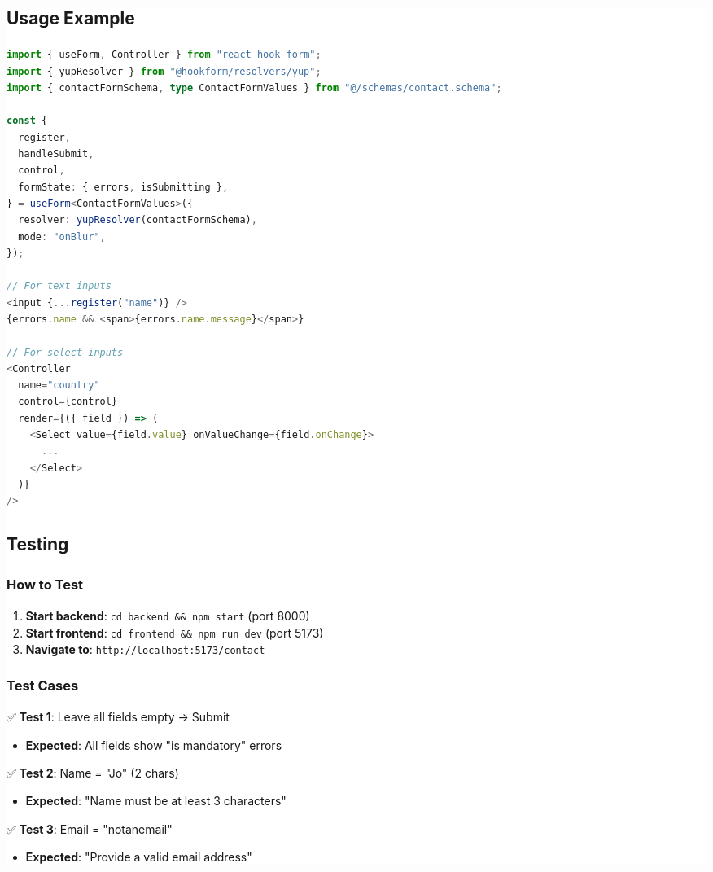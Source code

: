 ## Usage Example

```typescript
import { useForm, Controller } from "react-hook-form";
import { yupResolver } from "@hookform/resolvers/yup";
import { contactFormSchema, type ContactFormValues } from "@/schemas/contact.schema";

const {
  register,
  handleSubmit,
  control,
  formState: { errors, isSubmitting },
} = useForm<ContactFormValues>({
  resolver: yupResolver(contactFormSchema),
  mode: "onBlur",
});

// For text inputs
<input {...register("name")} />
{errors.name && <span>{errors.name.message}</span>}

// For select inputs
<Controller
  name="country"
  control={control}
  render={({ field }) => (
    <Select value={field.value} onValueChange={field.onChange}>
      ...
    </Select>
  )}
/>
```

## Testing

### How to Test

1. **Start backend**: `cd backend && npm start` (port 8000)
2. **Start frontend**: `cd frontend && npm run dev` (port 5173)
3. **Navigate to**: `http://localhost:5173/contact`

### Test Cases

✅ **Test 1**: Leave all fields empty → Submit
   - **Expected**: All fields show "is mandatory" errors

✅ **Test 2**: Name = "Jo" (2 chars)
   - **Expected**: "Name must be at least 3 characters"

✅ **Test 3**: Email = "notanemail"
   - **Expected**: "Provide a valid email address"
